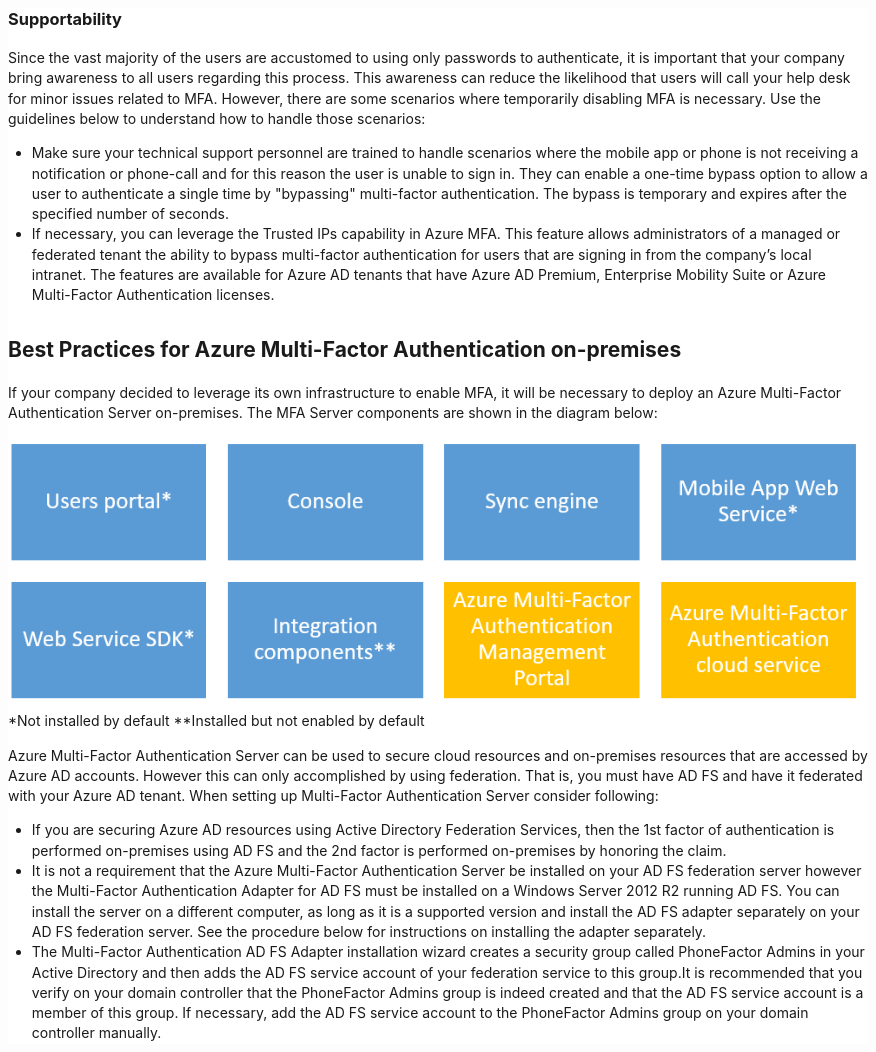 ### Supportability
Since the vast majority of the users are accustomed to using only passwords to authenticate, it is important that your company bring awareness to all users regarding this process. This awareness can reduce the likelihood that users will call your help desk for minor issues related to MFA. 
However, there are some scenarios where temporarily disabling MFA is necessary. Use the guidelines below to understand how to handle those scenarios:

* Make sure your technical support personnel are trained to handle scenarios where the mobile app or phone is not receiving a notification or phone-call and for this reason the user is unable to sign in. They can enable a one-time bypass option to allow a user to authenticate a single time by "bypassing" multi-factor authentication. The bypass is temporary and expires after the specified number of seconds. 
* If necessary, you can leverage the Trusted IPs capability in Azure MFA. This feature allows administrators of a managed or federated tenant the ability to bypass multi-factor authentication for users that are signing in from the company’s local intranet. The features are available for Azure AD tenants that have Azure AD Premium, Enterprise Mobility Suite or Azure Multi-Factor Authentication licenses.

## Best Practices for Azure Multi-Factor Authentication on-premises
If your company decided to leverage its own infrastructure to enable MFA, it will be necessary to deploy an Azure Multi-Factor Authentication Server on-premises. The MFA Server components are shown in the diagram below:

![Multi-Factor Auth Provider](./media/multi-factor-authentication-security-best-practices/server.png)
*Not installed by default  **Installed but not enabled by default

Azure Multi-Factor Authentication Server can be used to secure cloud resources and on-premises resources that are accessed by Azure AD accounts.  However this can only accomplished by using federation.  That is, you must have AD FS and have it federated with your Azure AD tenant.
When setting up Multi-Factor Authentication Server consider following:

* If you are securing Azure AD resources using Active Directory Federation Services, then the 1st factor of authentication is performed on-premises using AD FS and the 2nd factor is performed on-premises by honoring the claim.
* It is not a requirement that the Azure Multi-Factor Authentication Server be installed on your AD FS federation server however the Multi-Factor Authentication Adapter for AD FS must be installed on a Windows Server 2012 R2 running AD FS. You can install the server on a different computer, as long as it is a supported version and install the AD FS adapter separately on your AD FS federation server. See the procedure below for instructions on installing the adapter separately.
* The Multi-Factor Authentication AD FS Adapter installation wizard creates a security group called PhoneFactor Admins in your Active Directory and then adds the AD FS service account of your federation service to this group.It is recommended that you verify on your domain controller that the PhoneFactor Admins group is indeed created and that the AD FS service account is a member of this group. If necessary, add the AD FS service account to the PhoneFactor Admins group on your domain controller manually.
